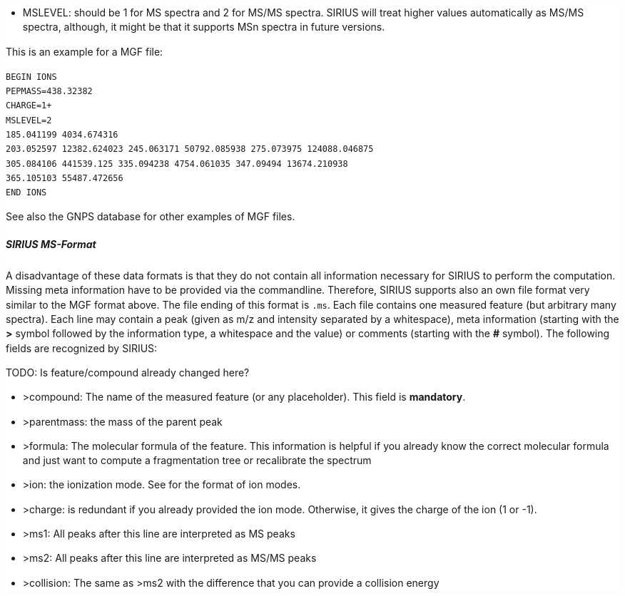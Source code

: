   - MSLEVEL: should be 1 for MS spectra and 2 for MS/MS spectra. SIRIUS
    will treat higher values automatically as MS/MS spectra, although,
    it might be that it supports MSn spectra in future versions.

This is an example for a MGF file:

```
BEGIN IONS 
PEPMASS=438.32382 
CHARGE=1+ 
MSLEVEL=2 
185.041199 4034.674316
203.052597 12382.624023 245.063171 50792.085938 275.073975 124088.046875
305.084106 441539.125 335.094238 4754.061035 347.09494 13674.210938
365.105103 55487.472656 
END IONS
```
See also the GNPS database for other examples of MGF files.

##### SIRIUS MS-Format

A disadvantage of these data formats is that
they do not contain all information necessary for SIRIUS to perform the
computation. Missing meta information have to be provided via the
commandline. Therefore, SIRIUS supports also an own file format very
similar to the MGF format above. The file ending of this format is `.ms`.
Each file contains one measured feature (but arbitrary many spectra).
Each line may contain a peak (given as m/z and intensity separated by a
whitespace), meta information (starting with the **\>** symbol followed
by the information type, a whitespace and the value) or comments
(starting with the **\#** symbol). The following fields are recognized
by SIRIUS:

TODO: Is feature/compound already changed here?

  - \>compound: The name of the measured feature (or any placeholder).
    This field is **mandatory**.

  - \>parentmass: the mass of the parent peak

  - \>formula: The molecular formula of the feature. This information
    is helpful if you already know the correct molecular formula and
    just want to compute a fragmentation tree or recalibrate the
    spectrum

  - \>ion: the ionization mode. See for the format of ion modes.

  - \>charge: is redundant if you already provided the ion mode.
    Otherwise, it gives the charge of the ion (1 or -1).

  - \>ms1: All peaks after this line are interpreted as MS peaks

  - \>ms2: All peaks after this line are interpreted as MS/MS peaks

  - \>collision: The same as \>ms2 with the difference that you can
    provide a collision energy
